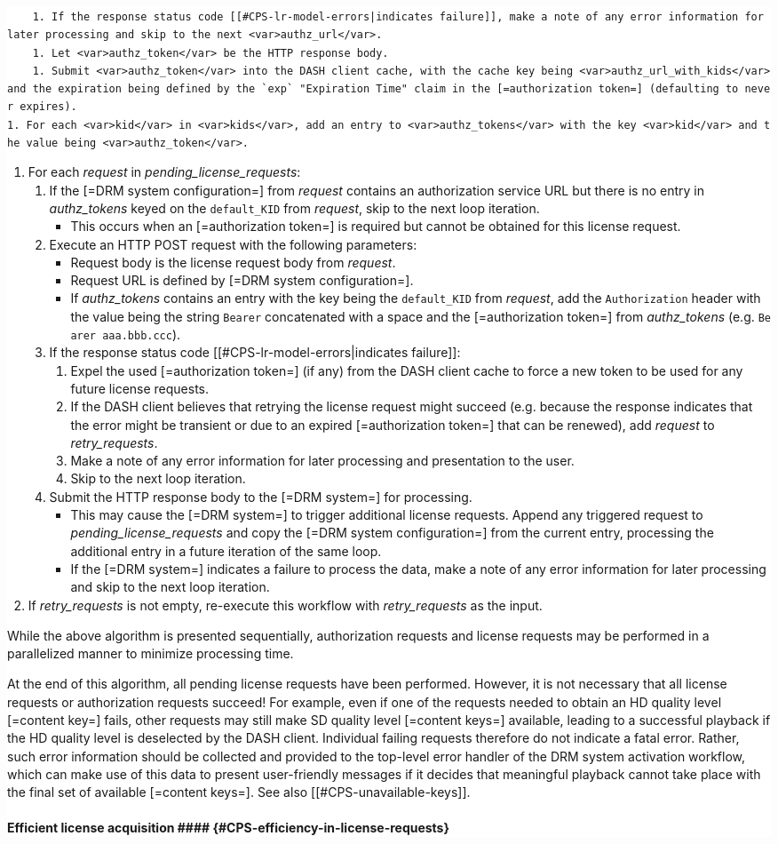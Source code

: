         1. If the response status code [[#CPS-lr-model-errors|indicates failure]], make a note of any error information for later processing and skip to the next <var>authz_url</var>.
        1. Let <var>authz_token</var> be the HTTP response body.
        1. Submit <var>authz_token</var> into the DASH client cache, with the cache key being <var>authz_url_with_kids</var> and the expiration being defined by the `exp` "Expiration Time" claim in the [=authorization token=] (defaulting to never expires).
    1. For each <var>kid</var> in <var>kids</var>, add an entry to <var>authz_tokens</var> with the key <var>kid</var> and the value being <var>authz_token</var>.
1. For each <var>request</var> in <var>pending_license_requests</var>:
    1. If the [=DRM system configuration=] from <var>request</var> contains an authorization service URL but there is no entry in <var>authz_tokens</var> keyed on the `default_KID` from <var>request</var>, skip to the next loop iteration.
        * This occurs when an [=authorization token=] is required but cannot be obtained for this license request.
    1. Execute an HTTP POST request with the following parameters:
        * Request body is the license request body from <var>request</var>.
        * Request URL is defined by [=DRM system configuration=].
        * If <var>authz_tokens</var> contains an entry with the key being the `default_KID` from <var>request</var>, add the `Authorization` header with the value being the string `Bearer` concatenated with a space and the [=authorization token=] from <var>authz_tokens</var> (e.g. `Bearer aaa.bbb.ccc`).
    1. If the response status code [[#CPS-lr-model-errors|indicates failure]]:
        1. Expel the used [=authorization token=] (if any) from the DASH client cache to force a new token to be used for any future license requests.
        1. If the DASH client believes that retrying the license request might succeed (e.g. because the response indicates that the error might be transient or due to an expired [=authorization token=] that can be renewed), add <var>request</var> to <var>retry_requests</var>.
        1. Make a note of any error information for later processing and presentation to the user.
        1. Skip to the next loop iteration.
    1. Submit the HTTP response body to the [=DRM system=] for processing.
        * This may cause the [=DRM system=] to trigger additional license requests. Append any triggered request to <var>pending_license_requests</var> and copy the [=DRM system configuration=] from the current entry, processing the additional entry in a future iteration of the same loop.
        * If the [=DRM system=] indicates a failure to process the data, make a note of any error information for later processing and skip to the next loop iteration.
1. If <var>retry_requests</var> is not empty, re-execute this workflow with <var>retry_requests</var> as the input.

</div>

While the above algorithm is presented sequentially, authorization requests and license requests may be performed in a parallelized manner to minimize processing time.

At the end of this algorithm, all pending license requests have been performed. However, it is not necessary that all license requests or authorization requests succeed! For example, even if one of the requests needed to obtain an HD quality level [=content key=] fails, other requests may still make SD quality level [=content keys=] available, leading to a successful playback if the HD quality level is deselected by the DASH client. Individual failing requests therefore do not indicate a fatal error. Rather, such error information should be collected and provided to the top-level error handler of the DRM system activation workflow, which can make use of this data to present user-friendly messages if it decides that meaningful playback cannot take place with the final set of available [=content keys=]. See also [[#CPS-unavailable-keys]].

#### Efficient license acquisition #### {#CPS-efficiency-in-license-requests}
